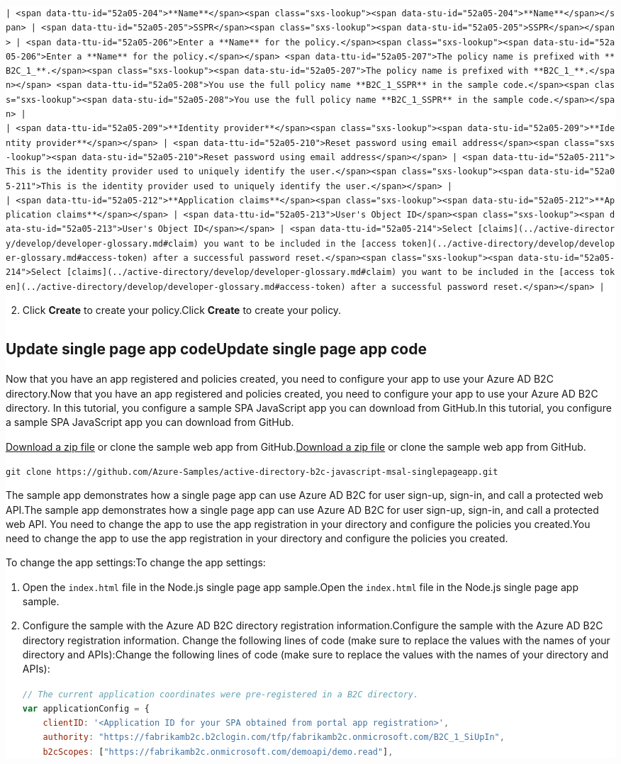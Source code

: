     | <span data-ttu-id="52a05-204">**Name**</span><span class="sxs-lookup"><span data-stu-id="52a05-204">**Name**</span></span> | <span data-ttu-id="52a05-205">SSPR</span><span class="sxs-lookup"><span data-stu-id="52a05-205">SSPR</span></span> | <span data-ttu-id="52a05-206">Enter a **Name** for the policy.</span><span class="sxs-lookup"><span data-stu-id="52a05-206">Enter a **Name** for the policy.</span></span> <span data-ttu-id="52a05-207">The policy name is prefixed with **B2C_1_**.</span><span class="sxs-lookup"><span data-stu-id="52a05-207">The policy name is prefixed with **B2C_1_**.</span></span> <span data-ttu-id="52a05-208">You use the full policy name **B2C_1_SSPR** in the sample code.</span><span class="sxs-lookup"><span data-stu-id="52a05-208">You use the full policy name **B2C_1_SSPR** in the sample code.</span></span> | 
    | <span data-ttu-id="52a05-209">**Identity provider**</span><span class="sxs-lookup"><span data-stu-id="52a05-209">**Identity provider**</span></span> | <span data-ttu-id="52a05-210">Reset password using email address</span><span class="sxs-lookup"><span data-stu-id="52a05-210">Reset password using email address</span></span> | <span data-ttu-id="52a05-211">This is the identity provider used to uniquely identify the user.</span><span class="sxs-lookup"><span data-stu-id="52a05-211">This is the identity provider used to uniquely identify the user.</span></span> |
    | <span data-ttu-id="52a05-212">**Application claims**</span><span class="sxs-lookup"><span data-stu-id="52a05-212">**Application claims**</span></span> | <span data-ttu-id="52a05-213">User's Object ID</span><span class="sxs-lookup"><span data-stu-id="52a05-213">User's Object ID</span></span> | <span data-ttu-id="52a05-214">Select [claims](../active-directory/develop/developer-glossary.md#claim) you want to be included in the [access token](../active-directory/develop/developer-glossary.md#access-token) after a successful password reset.</span><span class="sxs-lookup"><span data-stu-id="52a05-214">Select [claims](../active-directory/develop/developer-glossary.md#claim) you want to be included in the [access token](../active-directory/develop/developer-glossary.md#access-token) after a successful password reset.</span></span> |

2. <span data-ttu-id="52a05-215">Click **Create** to create your policy.</span><span class="sxs-lookup"><span data-stu-id="52a05-215">Click **Create** to create your policy.</span></span> 

## <a name="update-single-page-app-code"></a><span data-ttu-id="52a05-216">Update single page app code</span><span class="sxs-lookup"><span data-stu-id="52a05-216">Update single page app code</span></span>

<span data-ttu-id="52a05-217">Now that you have an app registered and policies created, you need to configure your app to use your Azure AD B2C directory.</span><span class="sxs-lookup"><span data-stu-id="52a05-217">Now that you have an app registered and policies created, you need to configure your app to use your Azure AD B2C directory.</span></span> <span data-ttu-id="52a05-218">In this tutorial, you configure a sample SPA JavaScript app you can download from GitHub.</span><span class="sxs-lookup"><span data-stu-id="52a05-218">In this tutorial, you configure a sample SPA JavaScript app you can download from GitHub.</span></span> 

<span data-ttu-id="52a05-219">[Download a zip file](https://github.com/Azure-Samples/active-directory-b2c-javascript-msal-singlepageapp/archive/master.zip) or clone the sample web app from GitHub.</span><span class="sxs-lookup"><span data-stu-id="52a05-219">[Download a zip file](https://github.com/Azure-Samples/active-directory-b2c-javascript-msal-singlepageapp/archive/master.zip) or clone the sample web app from GitHub.</span></span>

```
git clone https://github.com/Azure-Samples/active-directory-b2c-javascript-msal-singlepageapp.git
```
<span data-ttu-id="52a05-220">The sample app demonstrates how a single page app can use Azure AD B2C for user sign-up, sign-in, and call a protected web API.</span><span class="sxs-lookup"><span data-stu-id="52a05-220">The sample app demonstrates how a single page app can use Azure AD B2C for user sign-up, sign-in, and call a protected web API.</span></span> <span data-ttu-id="52a05-221">You need to change the app to use the app registration in your directory and configure the policies you created.</span><span class="sxs-lookup"><span data-stu-id="52a05-221">You need to change the app to use the app registration in your directory and configure the policies you created.</span></span> 

<span data-ttu-id="52a05-222">To change the app settings:</span><span class="sxs-lookup"><span data-stu-id="52a05-222">To change the app settings:</span></span>

1. <span data-ttu-id="52a05-223">Open the `index.html` file in the Node.js single page app sample.</span><span class="sxs-lookup"><span data-stu-id="52a05-223">Open the `index.html` file in the Node.js single page app sample.</span></span>
2. <span data-ttu-id="52a05-224">Configure the sample with the Azure AD B2C directory registration information.</span><span class="sxs-lookup"><span data-stu-id="52a05-224">Configure the sample with the Azure AD B2C directory registration information.</span></span> <span data-ttu-id="52a05-225">Change the following lines of code (make sure to replace the values with the names of your directory and APIs):</span><span class="sxs-lookup"><span data-stu-id="52a05-225">Change the following lines of code (make sure to replace the values with the names of your directory and APIs):</span></span>

    ```javascript
    // The current application coordinates were pre-registered in a B2C directory.
    var applicationConfig = {
        clientID: '<Application ID for your SPA obtained from portal app registration>',
        authority: "https://fabrikamb2c.b2clogin.com/tfp/fabrikamb2c.onmicrosoft.com/B2C_1_SiUpIn",
        b2cScopes: ["https://fabrikamb2c.onmicrosoft.com/demoapi/demo.read"],